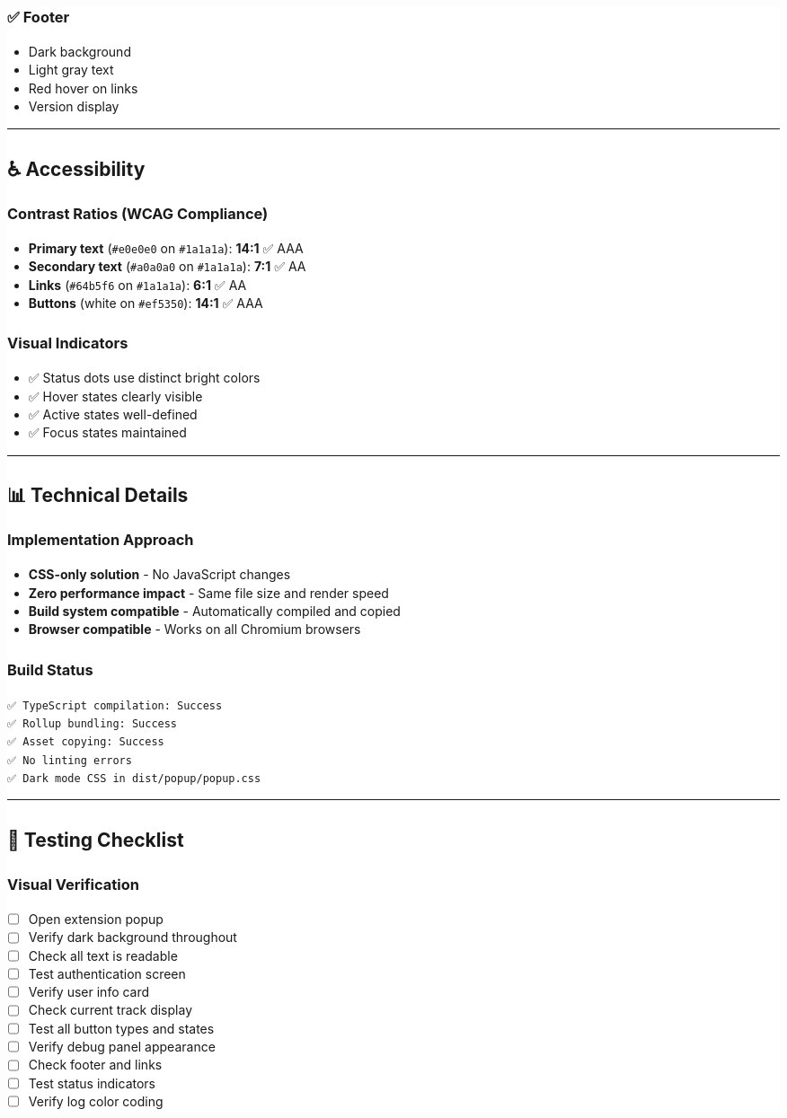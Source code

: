 ### ✅ Footer
- Dark background
- Light gray text
- Red hover on links
- Version display

---

## ♿ Accessibility

### Contrast Ratios (WCAG Compliance)
- **Primary text** (`#e0e0e0` on `#1a1a1a`): **14:1** ✅ AAA
- **Secondary text** (`#a0a0a0` on `#1a1a1a`): **7:1** ✅ AA
- **Links** (`#64b5f6` on `#1a1a1a`): **6:1** ✅ AA
- **Buttons** (white on `#ef5350`): **14:1** ✅ AAA

### Visual Indicators
- ✅ Status dots use distinct bright colors
- ✅ Hover states clearly visible
- ✅ Active states well-defined
- ✅ Focus states maintained

---

## 📊 Technical Details

### Implementation Approach
- **CSS-only solution** - No JavaScript changes
- **Zero performance impact** - Same file size and render speed
- **Build system compatible** - Automatically compiled and copied
- **Browser compatible** - Works on all Chromium browsers

### Build Status
```bash
✅ TypeScript compilation: Success
✅ Rollup bundling: Success
✅ Asset copying: Success
✅ No linting errors
✅ Dark mode CSS in dist/popup/popup.css
```

---

## 🧪 Testing Checklist

### Visual Verification
- [ ] Open extension popup
- [ ] Verify dark background throughout
- [ ] Check all text is readable
- [ ] Test authentication screen
- [ ] Verify user info card
- [ ] Check current track display
- [ ] Test all button types and states
- [ ] Verify debug panel appearance
- [ ] Check footer and links
- [ ] Test status indicators
- [ ] Verify log color coding
